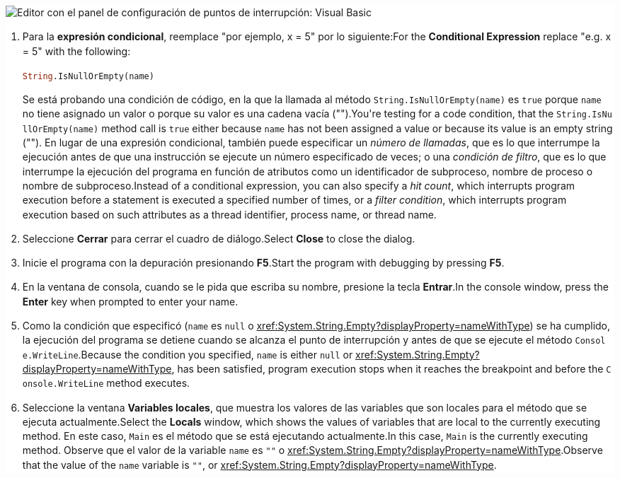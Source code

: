    ![Editor con el panel de configuración de puntos de interrupción: Visual Basic](./media/debugging-with-visual-studio/vb-breakpointsettings.png)

1. <span data-ttu-id="f48ba-190">Para la **expresión condicional**, reemplace "por ejemplo, x = 5" por lo siguiente:</span><span class="sxs-lookup"><span data-stu-id="f48ba-190">For the **Conditional Expression** replace "e.g. x = 5" with the following:</span></span>

   ```vb
   String.IsNullOrEmpty(name)
   ```

   <span data-ttu-id="f48ba-191">Se está probando una condición de código, en la que la llamada al método `String.IsNullOrEmpty(name)` es `true` porque `name` no tiene asignado un valor o porque su valor es una cadena vacía ("").</span><span class="sxs-lookup"><span data-stu-id="f48ba-191">You're testing for a code condition, that the `String.IsNullOrEmpty(name)` method call is `true` either because `name` has not been assigned a value or because its value is an empty string ("").</span></span> <span data-ttu-id="f48ba-192">En lugar de una expresión condicional, también puede especificar un *número de llamadas*, que es lo que interrumpe la ejecución antes de que una instrucción se ejecute un número especificado de veces; o una *condición de filtro*, que es lo que interrumpe la ejecución del programa en función de atributos como un identificador de subproceso, nombre de proceso o nombre de subproceso.</span><span class="sxs-lookup"><span data-stu-id="f48ba-192">Instead of a conditional expression, you can also specify a *hit count*, which interrupts program execution before a statement is executed a specified number of times, or a *filter condition*, which interrupts program execution based on such attributes as a thread identifier, process name, or thread name.</span></span>

1. <span data-ttu-id="f48ba-193">Seleccione **Cerrar** para cerrar el cuadro de diálogo.</span><span class="sxs-lookup"><span data-stu-id="f48ba-193">Select **Close** to close the dialog.</span></span>

1. <span data-ttu-id="f48ba-194">Inicie el programa con la depuración presionando **F5**.</span><span class="sxs-lookup"><span data-stu-id="f48ba-194">Start the program with debugging by pressing **F5**.</span></span>

1. <span data-ttu-id="f48ba-195">En la ventana de consola, cuando se le pida que escriba su nombre, presione la tecla **Entrar**.</span><span class="sxs-lookup"><span data-stu-id="f48ba-195">In the console window, press the **Enter** key when prompted to enter your name.</span></span>

1. <span data-ttu-id="f48ba-196">Como la condición que especificó (`name` es `null` o <xref:System.String.Empty?displayProperty=nameWithType>) se ha cumplido, la ejecución del programa se detiene cuando se alcanza el punto de interrupción y antes de que se ejecute el método `Console.WriteLine`.</span><span class="sxs-lookup"><span data-stu-id="f48ba-196">Because the condition you specified, `name` is either `null` or <xref:System.String.Empty?displayProperty=nameWithType>, has been satisfied, program execution stops when it reaches the breakpoint and before the `Console.WriteLine` method executes.</span></span>

1. <span data-ttu-id="f48ba-197">Seleccione la ventana **Variables locales**, que muestra los valores de las variables que son locales para el método que se ejecuta actualmente.</span><span class="sxs-lookup"><span data-stu-id="f48ba-197">Select the **Locals** window, which shows the values of variables that are local to the currently executing method.</span></span> <span data-ttu-id="f48ba-198">En este caso, `Main` es el método que se está ejecutando actualmente.</span><span class="sxs-lookup"><span data-stu-id="f48ba-198">In this case, `Main` is the currently executing method.</span></span> <span data-ttu-id="f48ba-199">Observe que el valor de la variable `name` es `""` o <xref:System.String.Empty?displayProperty=nameWithType>.</span><span class="sxs-lookup"><span data-stu-id="f48ba-199">Observe that the value of the `name` variable is `""`, or <xref:System.String.Empty?displayProperty=nameWithType>.</span></span>
